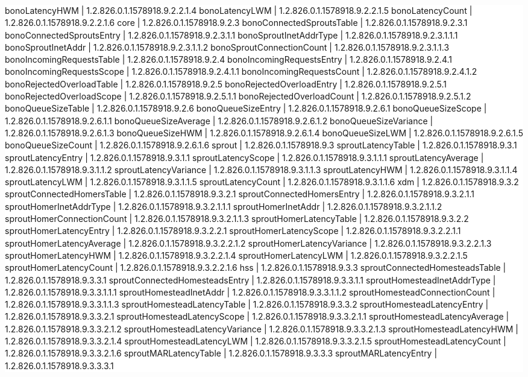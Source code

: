 bonoLatencyHWM	|	1.2.826.0.1.1578918.9.2.2.1.4
bonoLatencyLWM	|	1.2.826.0.1.1578918.9.2.2.1.5
bonoLatencyCount	|	1.2.826.0.1.1578918.9.2.2.1.6
core	|	1.2.826.0.1.1578918.9.2.3
bonoConnectedSproutsTable	|	1.2.826.0.1.1578918.9.2.3.1
bonoConnectedSproutsEntry	|	1.2.826.0.1.1578918.9.2.3.1.1
bonoSproutInetAddrType	|	1.2.826.0.1.1578918.9.2.3.1.1.1
bonoSproutInetAddr	|	1.2.826.0.1.1578918.9.2.3.1.1.2
bonoSproutConnectionCount	|	1.2.826.0.1.1578918.9.2.3.1.1.3
bonoIncomingRequestsTable	|	1.2.826.0.1.1578918.9.2.4
bonoIncomingRequestsEntry	|	1.2.826.0.1.1578918.9.2.4.1
bonoIncomingRequestsScope	|	1.2.826.0.1.1578918.9.2.4.1.1
bonoIncomingRequestsCount	|	1.2.826.0.1.1578918.9.2.4.1.2
bonoRejectedOverloadTable	|	1.2.826.0.1.1578918.9.2.5
bonoRejectedOverloadEntry	|	1.2.826.0.1.1578918.9.2.5.1
bonoRejectedOverloadScope	|	1.2.826.0.1.1578918.9.2.5.1.1
bonoRejectedOverloadCount	|	1.2.826.0.1.1578918.9.2.5.1.2
bonoQueueSizeTable	|	1.2.826.0.1.1578918.9.2.6
bonoQueueSizeEntry	|	1.2.826.0.1.1578918.9.2.6.1
bonoQueueSizeScope	|	1.2.826.0.1.1578918.9.2.6.1.1
bonoQueueSizeAverage	|	1.2.826.0.1.1578918.9.2.6.1.2
bonoQueueSizeVariance	|	1.2.826.0.1.1578918.9.2.6.1.3
bonoQueueSizeHWM	|	1.2.826.0.1.1578918.9.2.6.1.4
bonoQueueSizeLWM	|	1.2.826.0.1.1578918.9.2.6.1.5
bonoQueueSizeCount	|	1.2.826.0.1.1578918.9.2.6.1.6
sprout	|	1.2.826.0.1.1578918.9.3
sproutLatencyTable	|	1.2.826.0.1.1578918.9.3.1
sproutLatencyEntry	|	1.2.826.0.1.1578918.9.3.1.1
sproutLatencyScope	|	1.2.826.0.1.1578918.9.3.1.1.1
sproutLatencyAverage	|	1.2.826.0.1.1578918.9.3.1.1.2
sproutLatencyVariance	|	1.2.826.0.1.1578918.9.3.1.1.3
sproutLatencyHWM	|	1.2.826.0.1.1578918.9.3.1.1.4
sproutLatencyLWM	|	1.2.826.0.1.1578918.9.3.1.1.5
sproutLatencyCount	|	1.2.826.0.1.1578918.9.3.1.1.6
xdm	|	1.2.826.0.1.1578918.9.3.2
sproutConnectedHomersTable	|	1.2.826.0.1.1578918.9.3.2.1
sproutConnectedHomersEntry	|	1.2.826.0.1.1578918.9.3.2.1.1
sproutHomerInetAddrType	|	1.2.826.0.1.1578918.9.3.2.1.1.1
sproutHomerInetAddr	|	1.2.826.0.1.1578918.9.3.2.1.1.2
sproutHomerConnectionCount	|	1.2.826.0.1.1578918.9.3.2.1.1.3
sproutHomerLatencyTable	|	1.2.826.0.1.1578918.9.3.2.2
sproutHomerLatencyEntry	|	1.2.826.0.1.1578918.9.3.2.2.1
sproutHomerLatencyScope	|	1.2.826.0.1.1578918.9.3.2.2.1.1
sproutHomerLatencyAverage	|	1.2.826.0.1.1578918.9.3.2.2.1.2
sproutHomerLatencyVariance	|	1.2.826.0.1.1578918.9.3.2.2.1.3
sproutHomerLatencyHWM	|	1.2.826.0.1.1578918.9.3.2.2.1.4
sproutHomerLatencyLWM	|	1.2.826.0.1.1578918.9.3.2.2.1.5
sproutHomerLatencyCount	|	1.2.826.0.1.1578918.9.3.2.2.1.6
hss	|	1.2.826.0.1.1578918.9.3.3
sproutConnectedHomesteadsTable	|	1.2.826.0.1.1578918.9.3.3.1
sproutConnectedHomesteadsEntry	|	1.2.826.0.1.1578918.9.3.3.1.1
sproutHomesteadInetAddrType	|	1.2.826.0.1.1578918.9.3.3.1.1.1
sproutHomesteadInetAddr	|	1.2.826.0.1.1578918.9.3.3.1.1.2
sproutHomesteadConnectionCount	|	1.2.826.0.1.1578918.9.3.3.1.1.3
sproutHomesteadLatencyTable	|	1.2.826.0.1.1578918.9.3.3.2
sproutHomesteadLatencyEntry	|	1.2.826.0.1.1578918.9.3.3.2.1
sproutHomesteadLatencyScope	|	1.2.826.0.1.1578918.9.3.3.2.1.1
sproutHomesteadLatencyAverage	|	1.2.826.0.1.1578918.9.3.3.2.1.2
sproutHomesteadLatencyVariance	|	1.2.826.0.1.1578918.9.3.3.2.1.3
sproutHomesteadLatencyHWM	|	1.2.826.0.1.1578918.9.3.3.2.1.4
sproutHomesteadLatencyLWM	|	1.2.826.0.1.1578918.9.3.3.2.1.5
sproutHomesteadLatencyCount	|	1.2.826.0.1.1578918.9.3.3.2.1.6
sproutMARLatencyTable	|	1.2.826.0.1.1578918.9.3.3.3
sproutMARLatencyEntry	|	1.2.826.0.1.1578918.9.3.3.3.1